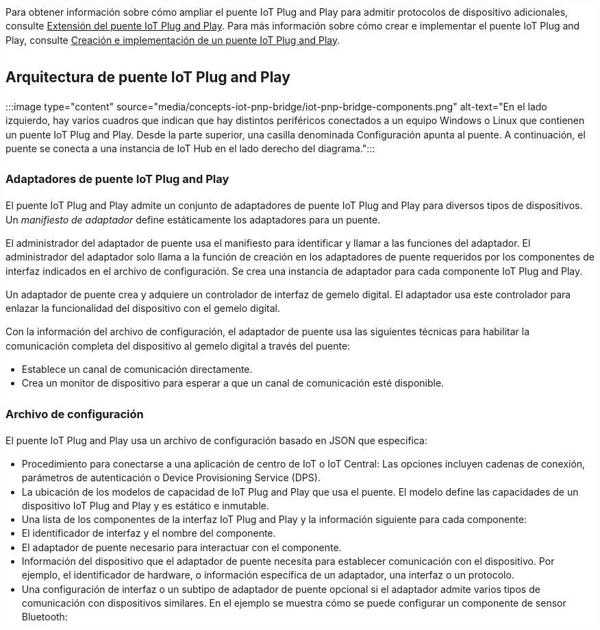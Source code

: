 Para obtener información sobre cómo ampliar el puente IoT Plug and Play para admitir protocolos de dispositivo adicionales, consulte [Extensión del puente IoT Plug and Play](https://github.com/Azure/iot-plug-and-play-bridge/blob/master/pnpbridge/docs/author_adapter.md). Para más información sobre cómo crear e implementar el puente IoT Plug and Play, consulte [Creación e implementación de un puente IoT Plug and Play](https://github.com/Azure/iot-plug-and-play-bridge/blob/master/pnpbridge/docs/build_deploy.md).

## <a name="iot-plug-and-play-bridge-architecture"></a>Arquitectura de puente IoT Plug and Play

:::image type="content" source="media/concepts-iot-pnp-bridge/iot-pnp-bridge-components.png" alt-text="En el lado izquierdo, hay varios cuadros que indican que hay distintos periféricos conectados a un equipo Windows o Linux que contienen un puente IoT Plug and Play. Desde la parte superior, una casilla denominada Configuración apunta al puente. A continuación, el puente se conecta a una instancia de IoT Hub en el lado derecho del diagrama.":::

### <a name="iot-plug-and-play-bridge-adapters"></a>Adaptadores de puente IoT Plug and Play

El puente IoT Plug and Play admite un conjunto de adaptadores de puente IoT Plug and Play para diversos tipos de dispositivos. Un *manifiesto de adaptador* define estáticamente los adaptadores para un puente.

El administrador del adaptador de puente usa el manifiesto para identificar y llamar a las funciones del adaptador. El administrador del adaptador solo llama a la función de creación en los adaptadores de puente requeridos por los componentes de interfaz indicados en el archivo de configuración. Se crea una instancia de adaptador para cada componente IoT Plug and Play.

Un adaptador de puente crea y adquiere un controlador de interfaz de gemelo digital. El adaptador usa este controlador para enlazar la funcionalidad del dispositivo con el gemelo digital.

Con la información del archivo de configuración, el adaptador de puente usa las siguientes técnicas para habilitar la comunicación completa del dispositivo al gemelo digital a través del puente:

- Establece un canal de comunicación directamente.
- Crea un monitor de dispositivo para esperar a que un canal de comunicación esté disponible.

### <a name="configuration-file"></a>Archivo de configuración

El puente IoT Plug and Play usa un archivo de configuración basado en JSON que especifica:

- Procedimiento para conectarse a una aplicación de centro de IoT o IoT Central: Las opciones incluyen cadenas de conexión, parámetros de autenticación o Device Provisioning Service (DPS).
- La ubicación de los modelos de capacidad de IoT Plug and Play que usa el puente. El modelo define las capacidades de un dispositivo IoT Plug and Play y es estático e inmutable.
- Una lista de los componentes de la interfaz IoT Plug and Play y la información siguiente para cada componente:
- El identificador de interfaz y el nombre del componente.
- El adaptador de puente necesario para interactuar con el componente.
- Información del dispositivo que el adaptador de puente necesita para establecer comunicación con el dispositivo. Por ejemplo, el identificador de hardware, o información específica de un adaptador, una interfaz o un protocolo.
- Una configuración de interfaz o un subtipo de adaptador de puente opcional si el adaptador admite varios tipos de comunicación con dispositivos similares. En el ejemplo se muestra cómo se puede configurar un componente de sensor Bluetooth:
